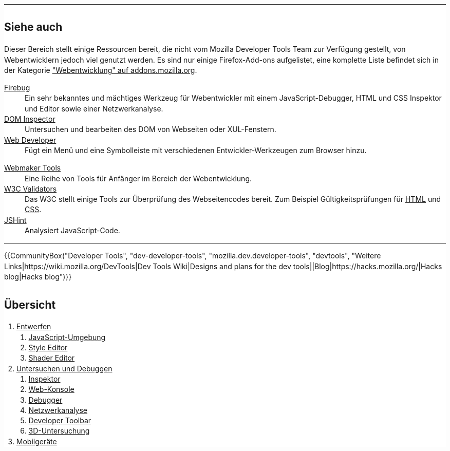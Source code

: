 <hr />
<h2 id="Siehe_auch">Siehe auch</h2>

<p>Dieser Bereich stellt einige Ressourcen bereit, die nicht vom Mozilla Developer Tools Team zur Verfügung gestellt, von Webentwicklern jedoch viel genutzt werden. Es sind nur einige Firefox-Add-ons aufgelistet, eine komplette Liste befindet sich in der Kategorie <a href="https://addons.mozilla.org/de/firefox/extensions/web-development/" title="https://addons.mozilla.org/de/firefox/extensions/web-development/">"Webentwicklung" auf addons.mozilla.org</a>.</p>

<div class="column-container">
<div class="column-half">
<dl>
 <dt><a href="https://www.getfirebug.com/" title="Firebug">Firebug</a></dt>
 <dd>Ein sehr bekanntes und mächtiges Werkzeug für Webentwickler mit einem JavaScript-Debugger, HTML und CSS Inspektor und Editor sowie einer Netzwerkanalyse.</dd>
 <dt><a href="/de/docs/DOM_Inspector" title="DOM_Inspector">DOM Inspector</a></dt>
 <dd>Untersuchen und bearbeiten des DOM von Webseiten oder XUL-Fenstern.</dd>
 <dt><a href="https://addons.mozilla.org/de/firefox/addon/web-developer/" title="Web-Developer">Web Developer</a></dt>
 <dd>Fügt ein Menü und eine Symbolleiste mit verschiedenen Entwickler-Werkzeugen zum Browser hinzu.</dd>
</dl>
</div>

<div class="column-half">
<dl>
 <dt><a href="https://webmaker.org/de/tools/" title="https://webmaker.org/de/tools/">Webmaker Tools</a></dt>
 <dd>Eine Reihe von Tools für Anfänger im Bereich der Webentwicklung.</dd>
 <dt><a href="http://www.w3.org/Status.html" title="W3C">W3C Validators</a></dt>
 <dd>Das W3C stellt einige Tools zur Überprüfung des Webseitencodes bereit. Zum Beispiel Gültigkeitsprüfungen für <a href="http://validator.w3.org/" title="http://validator.w3.org/">HTML</a> und <a href="http://jigsaw.w3.org/css-validator/" title="http://jigsaw.w3.org/css-validator/">CSS</a>.</dd>
 <dt><a href="http://www.jshint.com/" title="JSHint">JSHint</a></dt>
 <dd>Analysiert JavaScript-Code.</dd>
</dl>
</div>
</div>

<hr />
<p>{{CommunityBox("Developer Tools", "dev-developer-tools", "mozilla.dev.developer-tools", "devtools", "Weitere Links|https://wiki.mozilla.org/DevTools|Dev Tools Wiki|Designs and plans for the dev tools||Blog|https://hacks.mozilla.org/|Hacks blog|Hacks blog")}}</p>

<h2 id="Übersicht">Übersicht</h2>

<ol>
 <li><a href="#">Entwerfen</a>

  <ol>
   <li><a href="/de/docs/Tools/Scratchpad" title="Scratchpad">JavaScript-Umgebung</a></li>
   <li><a href="/de/docs/Tools/Style_Editor" title="Style Editor">Style Editor</a></li>
   <li><a href="/de/docs/Tools/Shader_Editor">Shader Editor</a></li>
  </ol>
 </li>
 <li><a href="#">Untersuchen und Debuggen</a>
  <ol>
   <li><a href="/de/docs/Tools/Page_Inspector" title="Tools/Page_Inspector">Inspektor</a></li>
   <li><a href="/de/docs/Tools/Web_Console" title="Web Console">Web-Konsole</a></li>
   <li><a href="/de/docs/Tools/Debugger" title="Debugger">Debugger</a></li>
   <li><a href="/de/docs/Tools/Network_Monitor" title="Network Monitor">Netzwerkanalyse</a></li>
   <li><a href="/de/docs/Tools/GCLI" title="GCLI">Developer Toolbar</a></li>
   <li><a href="/de/docs/Tools/3D_View" title="3D View">3D-Untersuchung</a></li>
  </ol>
 </li>
 <li><a href="#">Mobilgeräte</a>
  <ol>